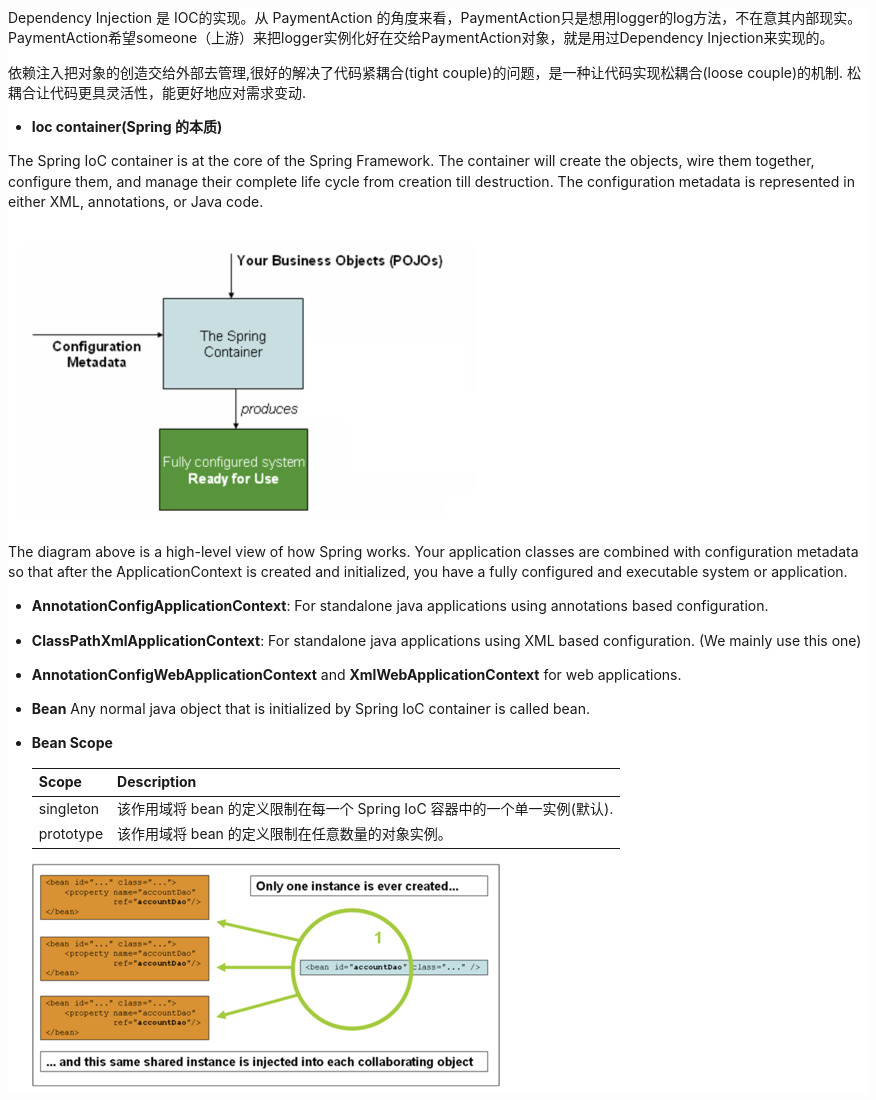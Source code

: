 Dependency Injection 是 IOC的实现。从 PaymentAction 的角度来看，PaymentAction只是想用logger的log方法，不在意其内部现实。PaymentAction希望someone（上游）来把logger实例化好在交给PaymentAction对象，就是用过Dependency Injection来实现的。

 依赖注入把对象的创造交给外部去管理,很好的解决了代码紧耦合(tight couple)的问题，是一种让代码实现松耦合(loose couple)的机制. 松耦合让代码更具灵活性，能更好地应对需求变动.

* **Ioc container(Spring 的本质)**

The Spring IoC container is at the core of the Spring Framework. The container will create the objects, wire them together, configure them, and manage their complete life cycle from creation till destruction. The configuration metadata is represented in either XML, annotations, or Java code. 

![image-20200215114948249](img/image-20200215114948249.png)

The diagram above is a high-level view of how Spring works. Your application classes are combined with configuration metadata so that after the ApplicationContext is created and initialized, you have a fully configured and executable system or application.

* **AnnotationConfigApplicationContext**: For standalone java applications using annotations based configuration.

* **ClassPathXmlApplicationContext**: For standalone java applications using XML based configuration. (We mainly use this one)

* **AnnotationConfigWebApplicationContext** and **XmlWebApplicationContext** for web applications.

* **Bean**
  Any normal java object that is initialized by Spring IoC container is called bean.

* **Bean Scope**

  | **Scope** | **Description**                                              |
  | --------- | ------------------------------------------------------------ |
  | singleton | 该作用域将 bean 的定义限制在每一个 Spring IoC 容器中的一个单一实例(默认). |
  | prototype | 该作用域将 bean 的定义限制在任意数量的对象实例。             |

  ![image-20200215115717326](img/image-20200215115717326.png)
